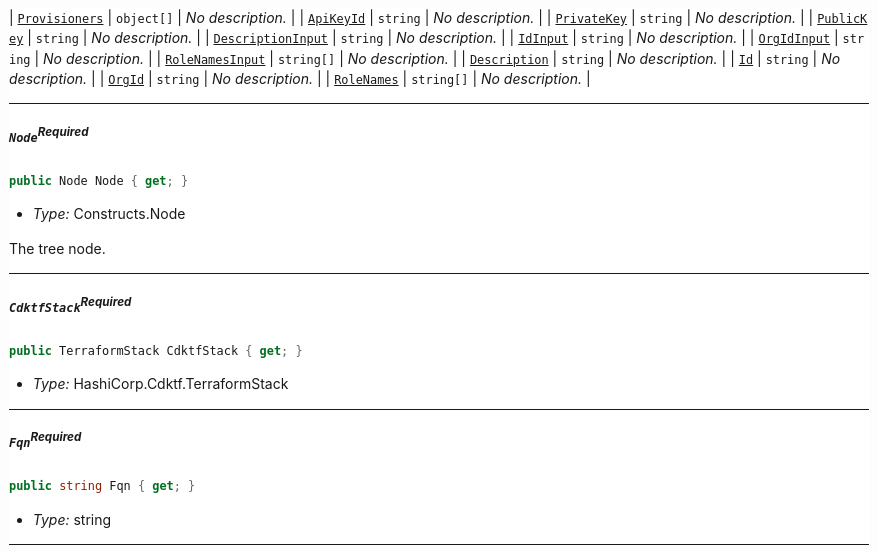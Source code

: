 | <code><a href="#@cdktf/provider-mongodbatlas.apiKey.ApiKey.property.provisioners">Provisioners</a></code> | <code>object[]</code> | *No description.* |
| <code><a href="#@cdktf/provider-mongodbatlas.apiKey.ApiKey.property.apiKeyId">ApiKeyId</a></code> | <code>string</code> | *No description.* |
| <code><a href="#@cdktf/provider-mongodbatlas.apiKey.ApiKey.property.privateKey">PrivateKey</a></code> | <code>string</code> | *No description.* |
| <code><a href="#@cdktf/provider-mongodbatlas.apiKey.ApiKey.property.publicKey">PublicKey</a></code> | <code>string</code> | *No description.* |
| <code><a href="#@cdktf/provider-mongodbatlas.apiKey.ApiKey.property.descriptionInput">DescriptionInput</a></code> | <code>string</code> | *No description.* |
| <code><a href="#@cdktf/provider-mongodbatlas.apiKey.ApiKey.property.idInput">IdInput</a></code> | <code>string</code> | *No description.* |
| <code><a href="#@cdktf/provider-mongodbatlas.apiKey.ApiKey.property.orgIdInput">OrgIdInput</a></code> | <code>string</code> | *No description.* |
| <code><a href="#@cdktf/provider-mongodbatlas.apiKey.ApiKey.property.roleNamesInput">RoleNamesInput</a></code> | <code>string[]</code> | *No description.* |
| <code><a href="#@cdktf/provider-mongodbatlas.apiKey.ApiKey.property.description">Description</a></code> | <code>string</code> | *No description.* |
| <code><a href="#@cdktf/provider-mongodbatlas.apiKey.ApiKey.property.id">Id</a></code> | <code>string</code> | *No description.* |
| <code><a href="#@cdktf/provider-mongodbatlas.apiKey.ApiKey.property.orgId">OrgId</a></code> | <code>string</code> | *No description.* |
| <code><a href="#@cdktf/provider-mongodbatlas.apiKey.ApiKey.property.roleNames">RoleNames</a></code> | <code>string[]</code> | *No description.* |

---

##### `Node`<sup>Required</sup> <a name="Node" id="@cdktf/provider-mongodbatlas.apiKey.ApiKey.property.node"></a>

```csharp
public Node Node { get; }
```

- *Type:* Constructs.Node

The tree node.

---

##### `CdktfStack`<sup>Required</sup> <a name="CdktfStack" id="@cdktf/provider-mongodbatlas.apiKey.ApiKey.property.cdktfStack"></a>

```csharp
public TerraformStack CdktfStack { get; }
```

- *Type:* HashiCorp.Cdktf.TerraformStack

---

##### `Fqn`<sup>Required</sup> <a name="Fqn" id="@cdktf/provider-mongodbatlas.apiKey.ApiKey.property.fqn"></a>

```csharp
public string Fqn { get; }
```

- *Type:* string

---